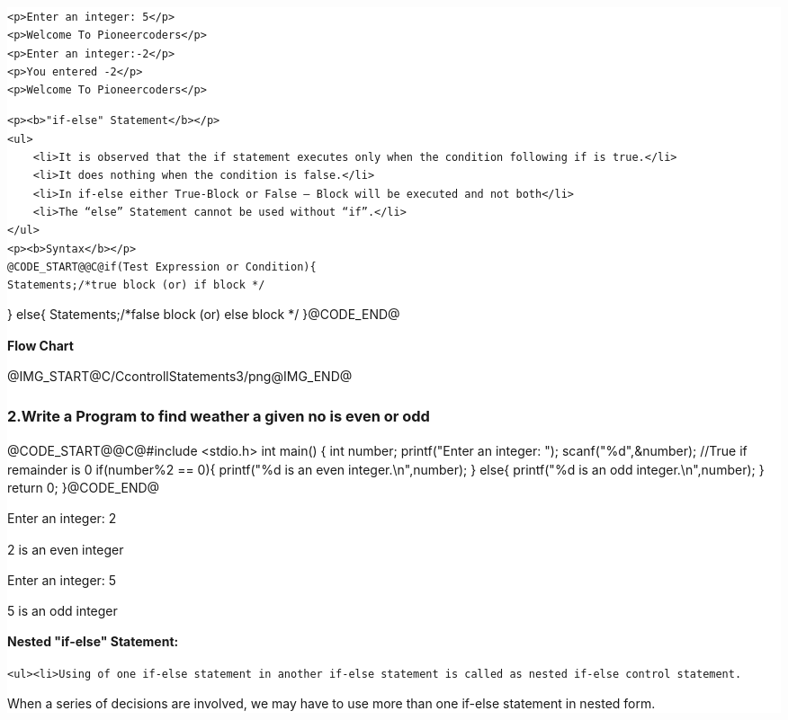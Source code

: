 	<p>Enter an integer: 5</p>
	<p>Welcome To Pioneercoders</p>
	<p>Enter an integer:-2</p>
	<p>You entered -2</p>
	<p>Welcome To Pioneercoders</p>
</div>
		
		
	<p><b>"if-else" Statement</b></p>
	<ul>
		<li>It is observed that the if statement executes only when the condition following if is true.</li>
		<li>It does nothing when the condition is false.</li>
		<li>In if-else either True-Block or False – Block will be executed and not both</li>
		<li>The “else” Statement cannot be used without “if”.</li>
	</ul>	
	<p><b>Syntax</b></p>
	@CODE_START@@C@if(Test Expression or Condition){
	Statements;/*true block (or) if block */
}
else{
	Statements;/*false block (or) else block */
}@CODE_END@	
	<p><b>Flow Chart</b></p>
	@IMG_START@C/CcontrollStatements3/png@IMG_END@
	<h3>2.Write a Program to find weather a given no is even or odd</h3>
@CODE_START@@C@#include &lt;stdio.h&gt;
int main() {
	int number;
	printf("Enter an integer: ");
	scanf("%d",&number);
	//True if remainder is 0
	if(number%2 == 0){
		printf("%d is an even integer.\n",number);
	}
	else{
		printf("%d is an odd integer.\n",number);
	}	
	return 0;
}@CODE_END@
<div class="output-panel"> 
	<p>Enter an integer: 2</p>
	<p>2 is an even integer</p>
	<p>Enter an integer: 5</p>
	<p>5 is an odd integer</p>
</div>
	<p><b>Nested "if-else" Statement:</b></p>

	<ul><li>Using of one if-else statement in another if-else statement is called as nested if-else control statement. 
When a series of decisions are involved, we may have to use more than one if-else statement in nested form.</li></ul>
